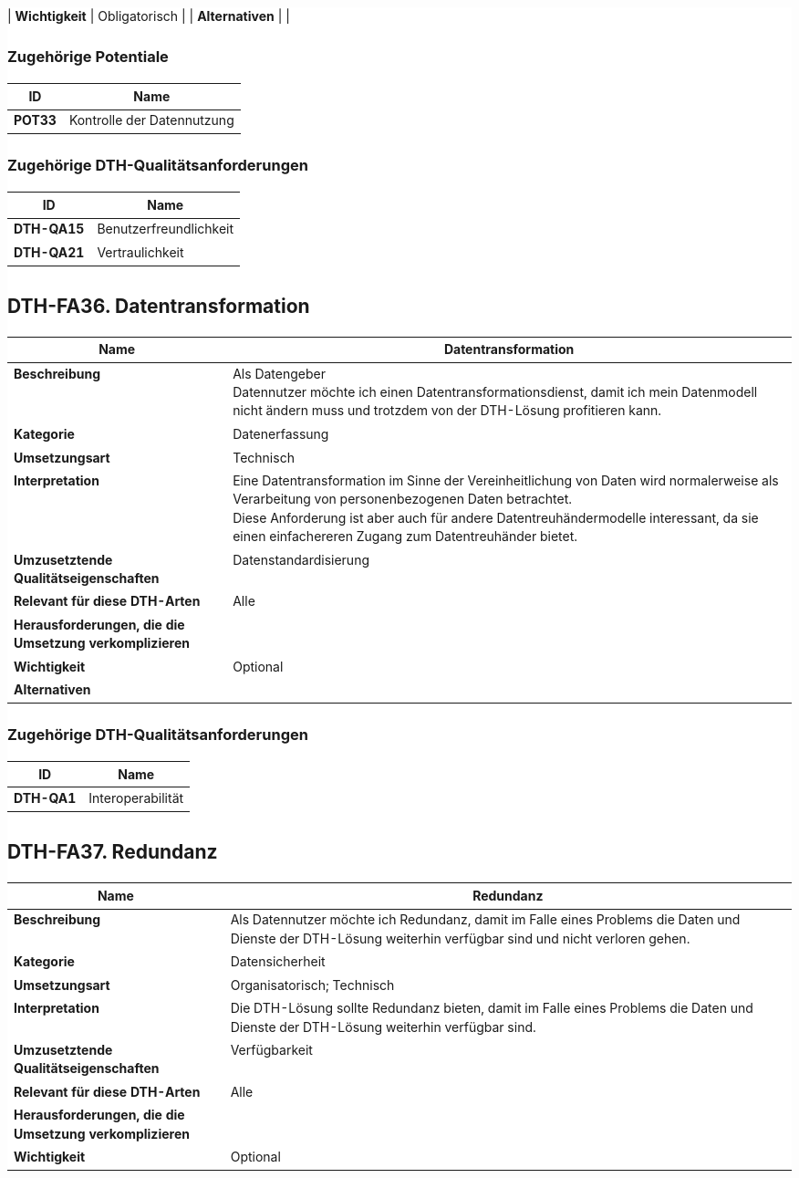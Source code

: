 | **Wichtigkeit** | Obligatorisch |
| **Alternativen** |     |

### Zugehörige Potentiale

| **ID** | **Name** |
| --- | --- |
| **POT33** | Kontrolle der Datennutzung |

### Zugehörige DTH-Qualitätsanforderungen

| **ID** | **Name** |
| --- | --- |
| **DTH-QA15** | Benutzerfreundlichkeit |
| **DTH-QA21** | Vertraulichkeit |

DTH-FA36. Datentransformation
----------------------------------

| **Name** | **Datentransformation** |
| --- | --- |
| **Beschreibung** | Als Datengeber  <br>Datennutzer möchte ich einen Datentransformationsdienst, damit ich mein Datenmodell nicht ändern muss und trotzdem von der DTH-Lösung profitieren kann. |
| **Kategorie** | Datenerfassung |
| **Umsetzungsart** | Technisch |
| **Interpretation** | Eine Datentransformation im Sinne der Vereinheitlichung von Daten wird normalerweise als Verarbeitung von personenbezogenen Daten betrachtet.  <br>Diese Anforderung ist aber auch für andere Datentreuhändermodelle interessant, da sie einen einfachereren Zugang zum Datentreuhänder bietet. |
| **Umzusetztende Qualitätseigenschaften** | Datenstandardisierung |
| **Relevant für diese DTH-Arten** | Alle |
| **Herausforderungen, die die Umsetzung verkomplizieren** |     |
| **Wichtigkeit** | Optional |
| **Alternativen** |     |

### Zugehörige DTH-Qualitätsanforderungen

| **ID** | **Name** |
| --- | --- |
| **DTH-QA1** | Interoperabilität |

DTH-FA37. Redundanz
------------------------

| **Name** | **Redundanz** |
| --- | --- |
| **Beschreibung** | Als Datennutzer möchte ich Redundanz, damit im Falle eines Problems die Daten und Dienste der DTH-Lösung weiterhin verfügbar sind und nicht verloren gehen. |
| **Kategorie** | Datensicherheit |
| **Umsetzungsart** | Organisatorisch; Technisch |
| **Interpretation** | Die DTH-Lösung sollte Redundanz bieten, damit im Falle eines Problems die Daten und Dienste der DTH-Lösung weiterhin verfügbar sind. |
| **Umzusetztende Qualitätseigenschaften** | Verfügbarkeit |
| **Relevant für diese DTH-Arten** | Alle |
| **Herausforderungen, die die Umsetzung verkomplizieren** |     |
| **Wichtigkeit** | Optional |
